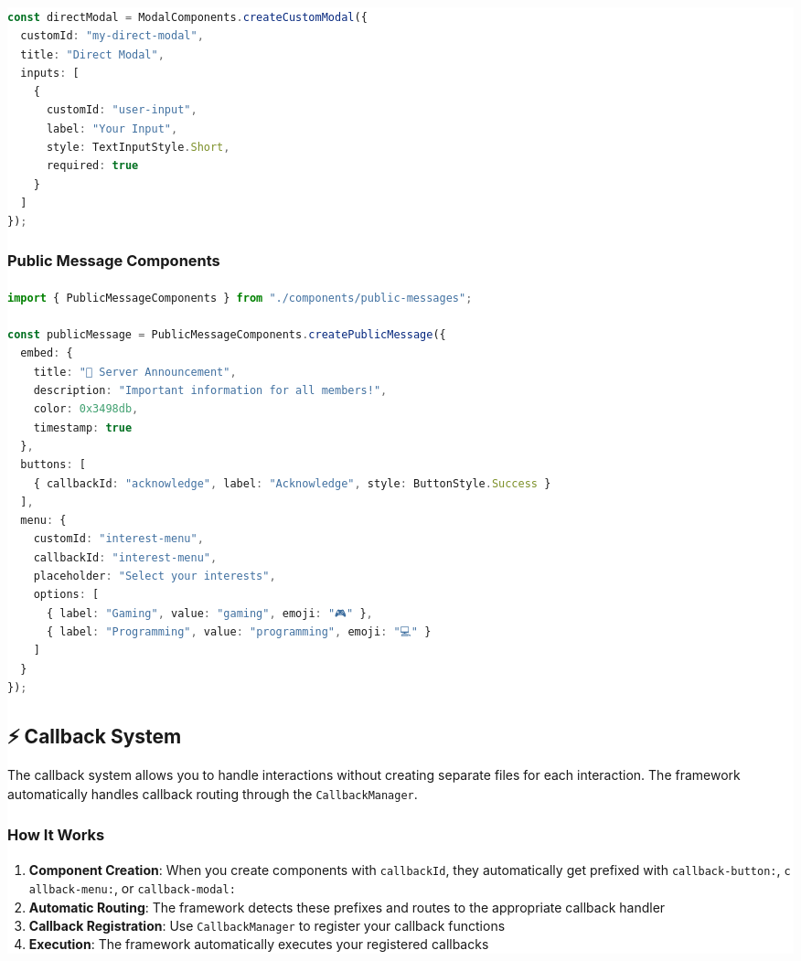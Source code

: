```typescript
const directModal = ModalComponents.createCustomModal({
  customId: "my-direct-modal",
  title: "Direct Modal",
  inputs: [
    {
      customId: "user-input",
      label: "Your Input",
      style: TextInputStyle.Short,
      required: true
    }
  ]
});
```

### Public Message Components

```typescript
import { PublicMessageComponents } from "./components/public-messages";

const publicMessage = PublicMessageComponents.createPublicMessage({
  embed: {
    title: "📢 Server Announcement",
    description: "Important information for all members!",
    color: 0x3498db,
    timestamp: true
  },
  buttons: [
    { callbackId: "acknowledge", label: "Acknowledge", style: ButtonStyle.Success }
  ],
  menu: {
    customId: "interest-menu",
    callbackId: "interest-menu",
    placeholder: "Select your interests",
    options: [
      { label: "Gaming", value: "gaming", emoji: "🎮" },
      { label: "Programming", value: "programming", emoji: "💻" }
    ]
  }
});
```

## ⚡ Callback System

The callback system allows you to handle interactions without creating separate files for each interaction. The framework automatically handles callback routing through the `CallbackManager`.

### How It Works

1. **Component Creation**: When you create components with `callbackId`, they automatically get prefixed with `callback-button:`, `callback-menu:`, or `callback-modal:`
2. **Automatic Routing**: The framework detects these prefixes and routes to the appropriate callback handler
3. **Callback Registration**: Use `CallbackManager` to register your callback functions
4. **Execution**: The framework automatically executes your registered callbacks
